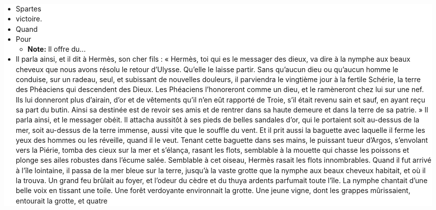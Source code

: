 - Spartes
- victoire.
- Quand
- Pour
    - **Note:** Il offre du...
- Il parla ainsi, et il dit à Hermès, son cher fils :
  « Hermès, toi qui es le messager des dieux, va dire à la nymphe aux beaux cheveux que nous avons résolu le retour d’Ulysse. Qu’elle le laisse partir. Sans qu’aucun dieu ou qu’aucun homme le conduise, sur un radeau, seul, et subissant de nouvelles douleurs, il parviendra le vingtième jour à la fertile Schérie, la terre des Phéaciens qui descendent des Dieux. Les Phéaciens l’honoreront comme un dieu, et le ramèneront chez lui sur une nef. Ils lui donneront plus d’airain, d’or et de vêtements qu’il n’en eût rapporté de Troie, s’il était revenu sain et sauf, en ayant reçu sa part du butin. Ainsi sa destinée est de revoir ses amis et de rentrer dans sa haute demeure et dans la terre de sa patrie. »
  Il parla ainsi, et le messager obéit. Il attacha aussitôt à ses pieds de belles sandales d’or, qui le portaient soit au-dessus de la mer, soit au-dessus de la terre immense, aussi vite que le souffle du vent. Et il prit aussi la baguette avec laquelle il ferme les yeux des hommes ou les réveille, quand il le veut. Tenant cette baguette dans ses mains, le puissant tueur d’Argos, s’envolant vers la Piérie, tomba des cieux sur la mer et s’élança, rasant les flots, semblable à la mouette qui chasse les poissons et plonge ses ailes robustes dans l’écume salée. Semblable à cet oiseau, Hermès rasait les flots innombrables.
  Quand il fut arrivé à l’île lointaine, il passa de la mer bleue sur la terre, jusqu’à la vaste grotte que la nymphe aux beaux cheveux habitait, et où il la trouva. Un grand feu brûlait au foyer, et l’odeur du cèdre et du thuya ardents parfumait toute l’île. La nymphe chantait d’une belle voix en tissant une toile. Une forêt verdoyante environnait la grotte. Une jeune vigne, dont les grappes mûrissaient, entourait la grotte, et quatre
